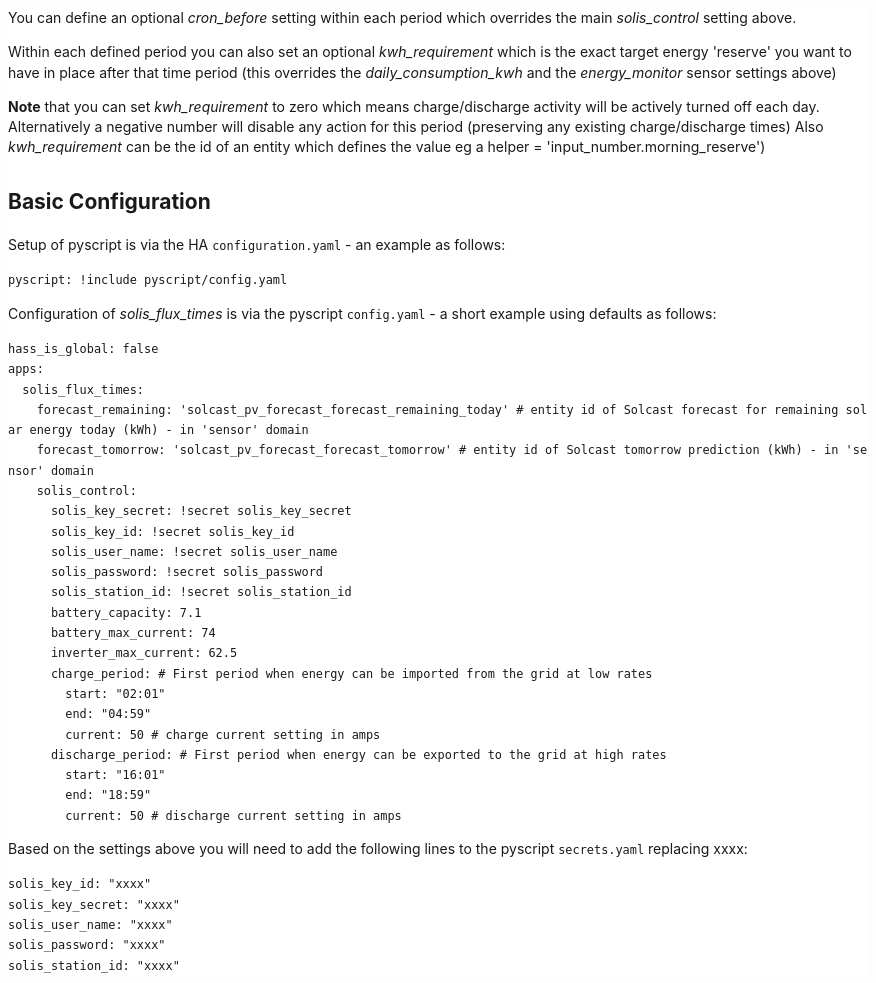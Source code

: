 You can define an optional _cron_before_ setting within each period which overrides the main _solis_control_ setting above.

Within each defined period you can also set an optional _kwh_requirement_ which is the exact target energy 'reserve' you want to
have in place after that time period (this overrides the _daily_consumption_kwh_ and the _energy_monitor_ sensor settings above)

**Note** that you can set _kwh_requirement_ to zero which means charge/discharge activity will be actively turned off each day.
Alternatively a negative number will disable any action for this period (preserving any existing charge/discharge times)
Also _kwh_requirement_ can be the id of an entity which defines the value eg a helper = 
'input_number.morning_reserve')

## Basic Configuration
Setup of pyscript is via the HA `configuration.yaml` - an example as follows:
```
pyscript: !include pyscript/config.yaml
```
Configuration of _solis_flux_times_ is via the pyscript `config.yaml` - a short example using defaults as follows:
```
hass_is_global: false
apps:
  solis_flux_times:
    forecast_remaining: 'solcast_pv_forecast_forecast_remaining_today' # entity id of Solcast forecast for remaining solar energy today (kWh) - in 'sensor' domain
    forecast_tomorrow: 'solcast_pv_forecast_forecast_tomorrow' # entity id of Solcast tomorrow prediction (kWh) - in 'sensor' domain
    solis_control:
      solis_key_secret: !secret solis_key_secret
      solis_key_id: !secret solis_key_id
      solis_user_name: !secret solis_user_name
      solis_password: !secret solis_password
      solis_station_id: !secret solis_station_id
      battery_capacity: 7.1 
      battery_max_current: 74 
      inverter_max_current: 62.5 
      charge_period: # First period when energy can be imported from the grid at low rates
        start: "02:01"
        end: "04:59" 
        current: 50 # charge current setting in amps
      discharge_period: # First period when energy can be exported to the grid at high rates
        start: "16:01" 
        end: "18:59" 
        current: 50 # discharge current setting in amps
```
Based on the settings above you will need to add the following lines to the pyscript `secrets.yaml` replacing xxxx:
```
solis_key_id: "xxxx"
solis_key_secret: "xxxx"
solis_user_name: "xxxx"
solis_password: "xxxx"
solis_station_id: "xxxx"
```
